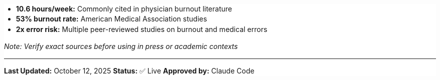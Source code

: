 - **10.6 hours/week:** Commonly cited in physician burnout literature
- **53% burnout rate:** American Medical Association studies
- **2x error risk:** Multiple peer-reviewed studies on burnout and medical errors

*Note: Verify exact sources before using in press or academic contexts*

---

**Last Updated:** October 12, 2025
**Status:** ✅ Live
**Approved by:** Claude Code
